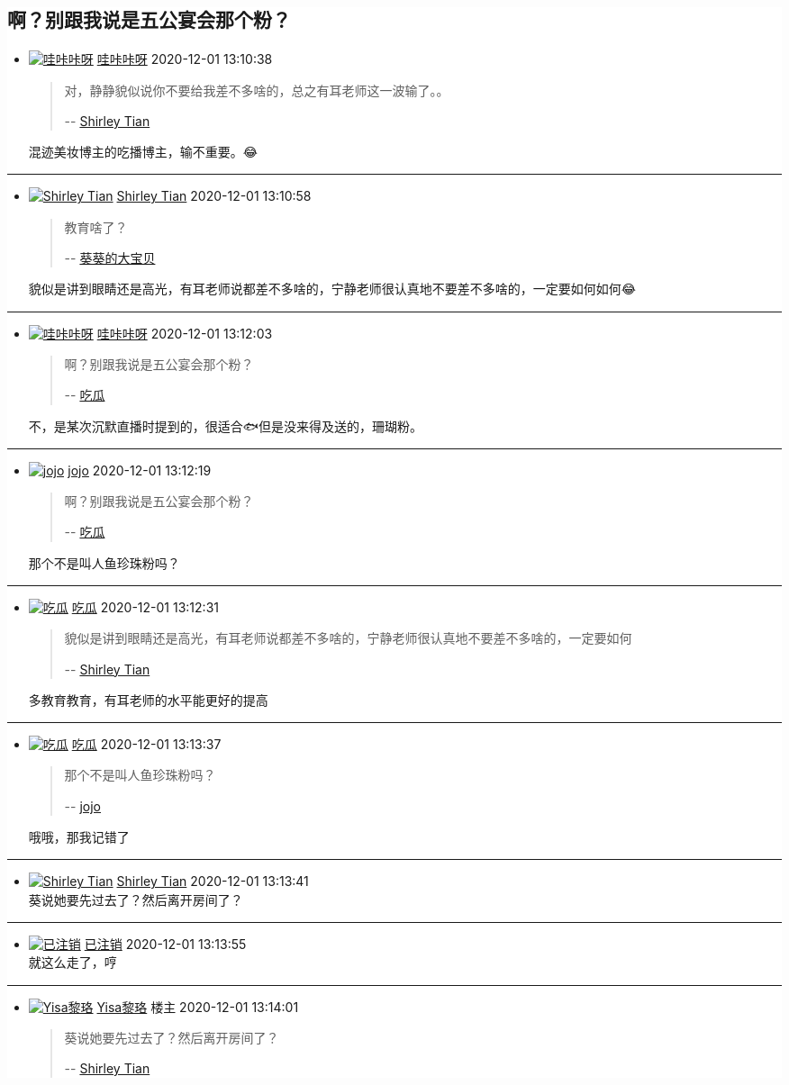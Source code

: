   啊？别跟我说是五公宴会那个粉？  
---
* [![哇咔咔呀](../../image/icon/u213342632-5.jpg)](https://www.douban.com/people/213342632/)    [哇咔咔呀](https://www.douban.com/people/213342632/)    2020-12-01 13:10:38  
  >对，静静貌似说你不要给我差不多啥的，总之有耳老师这一波输了。。  
  >
  >-- [Shirley Tian](https://www.douban.com/people/150047836/)  
  
  混迹美妆博主的吃播博主，输不重要。😂  
---
* [![Shirley Tian](../../image/icon/u150047836-2.jpg)](https://www.douban.com/people/150047836/)    [Shirley Tian](https://www.douban.com/people/150047836/)    2020-12-01 13:10:58  
  >教育啥了？  
  >
  >-- [葵葵的大宝贝](https://www.douban.com/people/196003397/)  
  
  貌似是讲到眼睛还是高光，有耳老师说都差不多啥的，宁静老师很认真地不要差不多啥的，一定要如何如何😂  
---
* [![哇咔咔呀](../../image/icon/u213342632-5.jpg)](https://www.douban.com/people/213342632/)    [哇咔咔呀](https://www.douban.com/people/213342632/)    2020-12-01 13:12:03  
  >啊？别跟我说是五公宴会那个粉？  
  >
  >-- [吃瓜](https://www.douban.com/people/219893584/)  
  
  不，是某次沉默直播时提到的，很适合🐟但是没来得及送的，珊瑚粉。  
---
* [![jojo](../../image/icon/user_normal.jpg)](https://www.douban.com/people/169291539/)    [jojo](https://www.douban.com/people/169291539/)    2020-12-01 13:12:19  
  >啊？别跟我说是五公宴会那个粉？  
  >
  >-- [吃瓜](https://www.douban.com/people/219893584/)  
  
  那个不是叫人鱼珍珠粉吗？  
---
* [![吃瓜](../../image/icon/u219893584-2.jpg)](https://www.douban.com/people/219893584/)    [吃瓜](https://www.douban.com/people/219893584/)    2020-12-01 13:12:31  
  >貌似是讲到眼睛还是高光，有耳老师说都差不多啥的，宁静老师很认真地不要差不多啥的，一定要如何  
  >
  >-- [Shirley Tian](https://www.douban.com/people/150047836/)  
  
  多教育教育，有耳老师的水平能更好的提高  
---
* [![吃瓜](../../image/icon/u219893584-2.jpg)](https://www.douban.com/people/219893584/)    [吃瓜](https://www.douban.com/people/219893584/)    2020-12-01 13:13:37  
  >那个不是叫人鱼珍珠粉吗？  
  >
  >-- [jojo](https://www.douban.com/people/169291539/)  
  
  哦哦，那我记错了  
---
* [![Shirley Tian](../../image/icon/u150047836-2.jpg)](https://www.douban.com/people/150047836/)    [Shirley Tian](https://www.douban.com/people/150047836/)    2020-12-01 13:13:41  
  葵说她要先过去了？然后离开房间了？  
---
* [![已注销](../../image/icon/u187860590-7.jpg)](https://www.douban.com/people/187860590/)    [已注销](https://www.douban.com/people/187860590/)    2020-12-01 13:13:55  
  就这么走了，哼  
---
* [![Yisa黎珞](../../image/icon/u217273308-1.jpg)](https://www.douban.com/people/217273308/)    [Yisa黎珞](https://www.douban.com/people/217273308/)    楼主    2020-12-01 13:14:01  
  >葵说她要先过去了？然后离开房间了？  
  >
  >-- [Shirley Tian](https://www.douban.com/people/150047836/)  
  